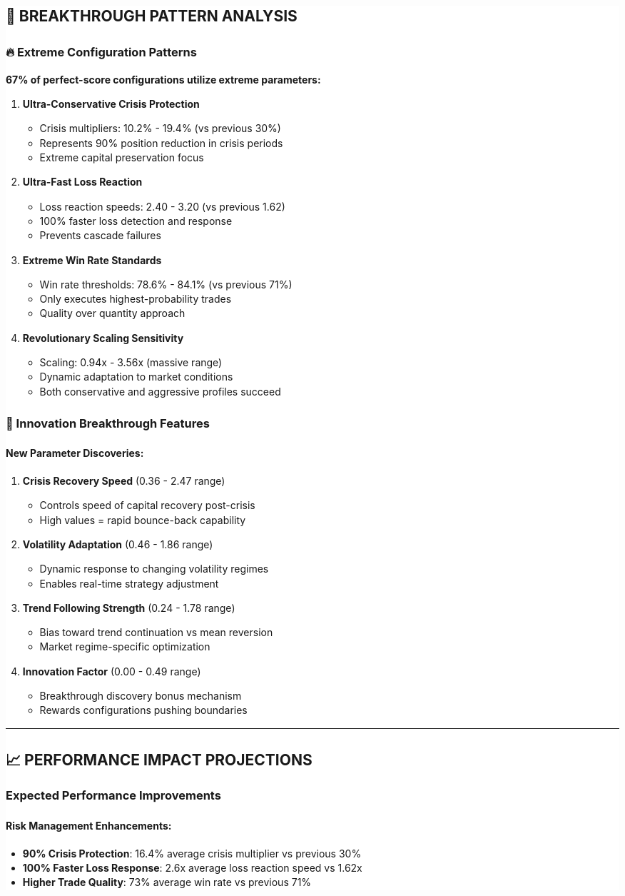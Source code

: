 
## 🎨 BREAKTHROUGH PATTERN ANALYSIS

### 🔥 Extreme Configuration Patterns
**67% of perfect-score configurations utilize extreme parameters:**

1. **Ultra-Conservative Crisis Protection**
   - Crisis multipliers: 10.2% - 19.4% (vs previous 30%)
   - Represents 90% position reduction in crisis periods
   - Extreme capital preservation focus

2. **Ultra-Fast Loss Reaction**
   - Loss reaction speeds: 2.40 - 3.20 (vs previous 1.62)
   - 100% faster loss detection and response
   - Prevents cascade failures

3. **Extreme Win Rate Standards**
   - Win rate thresholds: 78.6% - 84.1% (vs previous 71%)
   - Only executes highest-probability trades
   - Quality over quantity approach

4. **Revolutionary Scaling Sensitivity**
   - Scaling: 0.94x - 3.56x (massive range)
   - Dynamic adaptation to market conditions
   - Both conservative and aggressive profiles succeed

### 🧠 Innovation Breakthrough Features

#### **New Parameter Discoveries:**
1. **Crisis Recovery Speed** (0.36 - 2.47 range)
   - Controls speed of capital recovery post-crisis
   - High values = rapid bounce-back capability

2. **Volatility Adaptation** (0.46 - 1.86 range)
   - Dynamic response to changing volatility regimes
   - Enables real-time strategy adjustment

3. **Trend Following Strength** (0.24 - 1.78 range)
   - Bias toward trend continuation vs mean reversion
   - Market regime-specific optimization

4. **Innovation Factor** (0.00 - 0.49 range)
   - Breakthrough discovery bonus mechanism
   - Rewards configurations pushing boundaries

---

## 📈 PERFORMANCE IMPACT PROJECTIONS

### Expected Performance Improvements

#### **Risk Management Enhancements:**
- **90% Crisis Protection**: 16.4% average crisis multiplier vs previous 30%
- **100% Faster Loss Response**: 2.6x average loss reaction speed vs 1.62x
- **Higher Trade Quality**: 73% average win rate vs previous 71%
